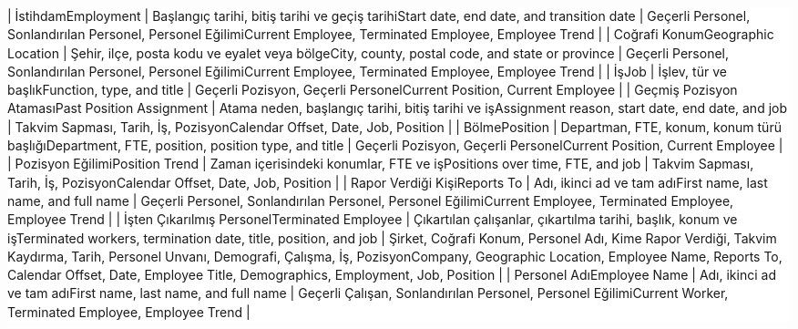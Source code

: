 | <span data-ttu-id="64d71-148">İstihdam</span><span class="sxs-lookup"><span data-stu-id="64d71-148">Employment</span></span>               | <span data-ttu-id="64d71-149">Başlangıç tarihi, bitiş tarihi ve geçiş tarihi</span><span class="sxs-lookup"><span data-stu-id="64d71-149">Start date, end date, and transition date</span></span>                                                                  | <span data-ttu-id="64d71-150">Geçerli Personel, Sonlandırılan Personel, Personel Eğilimi</span><span class="sxs-lookup"><span data-stu-id="64d71-150">Current Employee, Terminated Employee, Employee Trend</span></span> |
| <span data-ttu-id="64d71-151">Coğrafi Konum</span><span class="sxs-lookup"><span data-stu-id="64d71-151">Geographic Location</span></span>      | <span data-ttu-id="64d71-152">Şehir, ilçe, posta kodu ve eyalet veya bölge</span><span class="sxs-lookup"><span data-stu-id="64d71-152">City, county, postal code, and state or province</span></span>                                                           | <span data-ttu-id="64d71-153">Geçerli Personel, Sonlandırılan Personel, Personel Eğilimi</span><span class="sxs-lookup"><span data-stu-id="64d71-153">Current Employee, Terminated Employee, Employee Trend</span></span> |
| <span data-ttu-id="64d71-154">İş</span><span class="sxs-lookup"><span data-stu-id="64d71-154">Job</span></span>                      | <span data-ttu-id="64d71-155">İşlev, tür ve başlık</span><span class="sxs-lookup"><span data-stu-id="64d71-155">Function, type, and title</span></span>                                                                                  | <span data-ttu-id="64d71-156">Geçerli Pozisyon, Geçerli Personel</span><span class="sxs-lookup"><span data-stu-id="64d71-156">Current Position, Current Employee</span></span> |
| <span data-ttu-id="64d71-157">Geçmiş Pozisyon Ataması</span><span class="sxs-lookup"><span data-stu-id="64d71-157">Past Position Assignment</span></span> | <span data-ttu-id="64d71-158">Atama neden, başlangıç tarihi, bitiş tarihi ve iş</span><span class="sxs-lookup"><span data-stu-id="64d71-158">Assignment reason, start date, end date, and job</span></span>                                                           | <span data-ttu-id="64d71-159">Takvim Sapması, Tarih, İş, Pozisyon</span><span class="sxs-lookup"><span data-stu-id="64d71-159">Calendar Offset, Date, Job, Position</span></span> |
| <span data-ttu-id="64d71-160">Bölme</span><span class="sxs-lookup"><span data-stu-id="64d71-160">Position</span></span>                 | <span data-ttu-id="64d71-161">Departman, FTE, konum, konum türü başlığı</span><span class="sxs-lookup"><span data-stu-id="64d71-161">Department, FTE, position, position type, and title</span></span>                                                        | <span data-ttu-id="64d71-162">Geçerli Pozisyon, Geçerli Personel</span><span class="sxs-lookup"><span data-stu-id="64d71-162">Current Position, Current Employee</span></span> |
| <span data-ttu-id="64d71-163">Pozisyon Eğilimi</span><span class="sxs-lookup"><span data-stu-id="64d71-163">Position Trend</span></span>           | <span data-ttu-id="64d71-164">Zaman içerisindeki konumlar, FTE ve iş</span><span class="sxs-lookup"><span data-stu-id="64d71-164">Positions over time, FTE, and job</span></span>                                                                          | <span data-ttu-id="64d71-165">Takvim Sapması, Tarih, İş, Pozisyon</span><span class="sxs-lookup"><span data-stu-id="64d71-165">Calendar Offset, Date, Job, Position</span></span> |
| <span data-ttu-id="64d71-166">Rapor Verdiği Kişi</span><span class="sxs-lookup"><span data-stu-id="64d71-166">Reports To</span></span>               | <span data-ttu-id="64d71-167">Adı, ikinci ad ve tam adı</span><span class="sxs-lookup"><span data-stu-id="64d71-167">First name, last name, and full name</span></span>                                                                       | <span data-ttu-id="64d71-168">Geçerli Personel, Sonlandırılan Personel, Personel Eğilimi</span><span class="sxs-lookup"><span data-stu-id="64d71-168">Current Employee, Terminated Employee, Employee Trend</span></span> |
| <span data-ttu-id="64d71-169">İşten Çıkarılmış Personel</span><span class="sxs-lookup"><span data-stu-id="64d71-169">Terminated Employee</span></span>      | <span data-ttu-id="64d71-170">Çıkartılan çalışanlar, çıkartılma tarihi, başlık, konum ve iş</span><span class="sxs-lookup"><span data-stu-id="64d71-170">Terminated workers, termination date, title, position, and job</span></span>                                             | <span data-ttu-id="64d71-171">Şirket, Coğrafi Konum, Personel Adı, Kime Rapor Verdiği, Takvim Kaydırma, Tarih, Personel Unvanı, Demografi, Çalışma, İş, Pozisyon</span><span class="sxs-lookup"><span data-stu-id="64d71-171">Company, Geographic Location, Employee Name, Reports To, Calendar Offset, Date, Employee Title, Demographics, Employment, Job, Position</span></span> |
| <span data-ttu-id="64d71-172">Personel Adı</span><span class="sxs-lookup"><span data-stu-id="64d71-172">Employee Name</span></span>            | <span data-ttu-id="64d71-173">Adı, ikinci ad ve tam adı</span><span class="sxs-lookup"><span data-stu-id="64d71-173">First name, last name, and full name</span></span>                                                                       | <span data-ttu-id="64d71-174">Geçerli Çalışan, Sonlandırılan Personel, Personel Eğilimi</span><span class="sxs-lookup"><span data-stu-id="64d71-174">Current Worker, Terminated Employee, Employee Trend</span></span> |